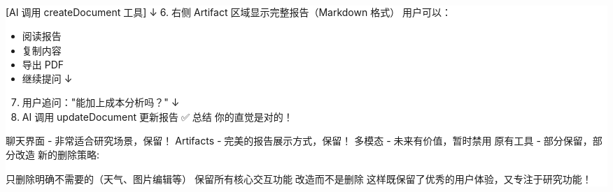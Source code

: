    [AI 调用 createDocument 工具]
    ↓
6. 右侧 Artifact 区域显示完整报告（Markdown 格式）
   用户可以：
   - 阅读报告
   - 复制内容
   - 导出 PDF
   - 继续提问
    ↓
7. 用户追问："能加上成本分析吗？"
    ↓
8. AI 调用 updateDocument 更新报告
✅ 总结
你的直觉是对的！

聊天界面 - 非常适合研究场景，保留！
Artifacts - 完美的报告展示方式，保留！
多模态 - 未来有价值，暂时禁用
原有工具 - 部分保留，部分改造
新的删除策略:

只删除明确不需要的（天气、图片编辑等）
保留所有核心交互功能
改造而不是删除
这样既保留了优秀的用户体验，又专注于研究功能！